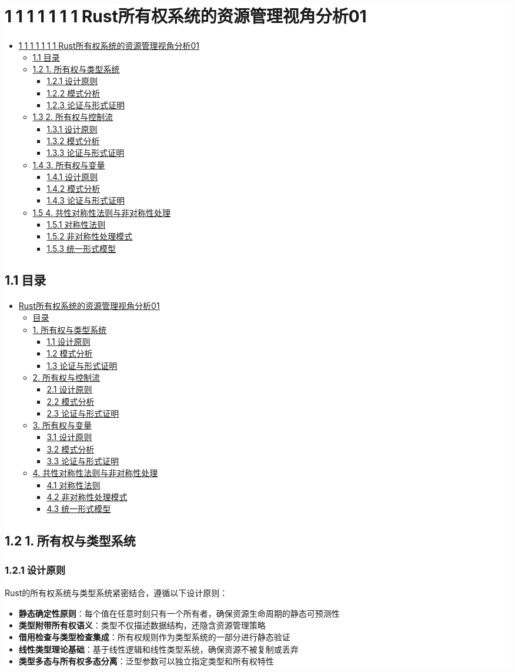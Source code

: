 # 1 1 1 1 1 1 1 Rust所有权系统的资源管理视角分析01


- [1 1 1 1 1 1 1 Rust所有权系统的资源管理视角分析01](#1-1-1-1-1-1-1-rust所有权系统的资源管理视角分析01)
  - [1.1 目录](#目录)
  - [1.2 1. 所有权与类型系统](#1-所有权与类型系统)
    - [1.2.1 设计原则](#设计原则)
    - [1.2.2 模式分析](#模式分析)
    - [1.2.3 论证与形式证明](#论证与形式证明)
  - [1.3 2. 所有权与控制流](#2-所有权与控制流)
    - [1.3.1 设计原则](#设计原则)
    - [1.3.2 模式分析](#模式分析)
    - [1.3.3 论证与形式证明](#论证与形式证明)
  - [1.4 3. 所有权与变量](#3-所有权与变量)
    - [1.4.1 设计原则](#设计原则)
    - [1.4.2 模式分析](#模式分析)
    - [1.4.3 论证与形式证明](#论证与形式证明)
  - [1.5 4. 共性对称性法则与非对称性处理](#4-共性对称性法则与非对称性处理)
    - [1.5.1 对称性法则](#对称性法则)
    - [1.5.2 非对称性处理模式](#非对称性处理模式)
    - [1.5.3 统一形式模型](#统一形式模型)


## 1.1 目录

- [Rust所有权系统的资源管理视角分析01](#rust所有权系统的资源管理视角分析01)
  - [目录](#目录)
  - [1. 所有权与类型系统](#1-所有权与类型系统)
    - [1.1 设计原则](#11-设计原则)
    - [1.2 模式分析](#12-模式分析)
    - [1.3 论证与形式证明](#13-论证与形式证明)
  - [2. 所有权与控制流](#2-所有权与控制流)
    - [2.1 设计原则](#21-设计原则)
    - [2.2 模式分析](#22-模式分析)
    - [2.3 论证与形式证明](#23-论证与形式证明)
  - [3. 所有权与变量](#3-所有权与变量)
    - [3.1 设计原则](#31-设计原则)
    - [3.2 模式分析](#32-模式分析)
    - [3.3 论证与形式证明](#33-论证与形式证明)
  - [4. 共性对称性法则与非对称性处理](#4-共性对称性法则与非对称性处理)
    - [4.1 对称性法则](#41-对称性法则)
    - [4.2 非对称性处理模式](#42-非对称性处理模式)
    - [4.3 统一形式模型](#43-统一形式模型)

## 1.2 1. 所有权与类型系统

### 1.2.1 设计原则

Rust的所有权系统与类型系统紧密结合，遵循以下设计原则：

- **静态确定性原则**：每个值在任意时刻只有一个所有者，确保资源生命周期的静态可预测性
- **类型附带所有权语义**：类型不仅描述数据结构，还隐含资源管理策略
- **借用检查与类型检查集成**：所有权规则作为类型系统的一部分进行静态验证
- **线性类型理论基础**：基于线性逻辑和线性类型系统，确保资源不被复制或丢弃
- **类型多态与所有权多态分离**：泛型参数可以独立指定类型和所有权特性
